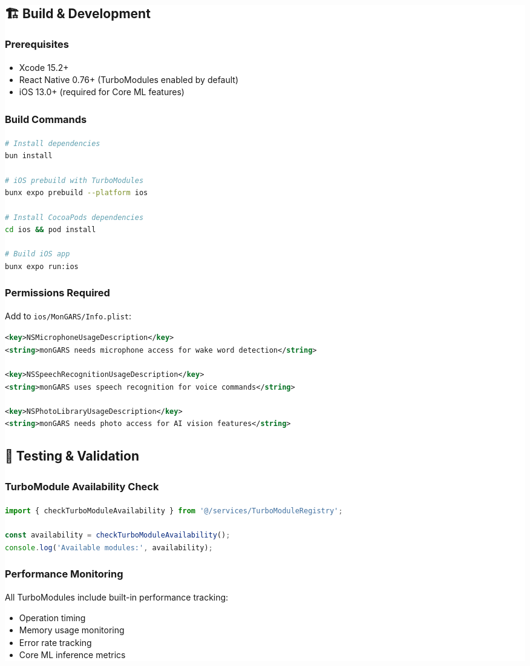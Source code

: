 ## 🏗️ Build & Development

### Prerequisites
- Xcode 15.2+
- React Native 0.76+ (TurboModules enabled by default)
- iOS 13.0+ (required for Core ML features)

### Build Commands
```bash
# Install dependencies
bun install

# iOS prebuild with TurboModules
bunx expo prebuild --platform ios

# Install CocoaPods dependencies  
cd ios && pod install

# Build iOS app
bunx expo run:ios
```

### Permissions Required
Add to `ios/MonGARS/Info.plist`:
```xml
<key>NSMicrophoneUsageDescription</key>
<string>monGARS needs microphone access for wake word detection</string>

<key>NSSpeechRecognitionUsageDescription</key>
<string>monGARS uses speech recognition for voice commands</string>

<key>NSPhotoLibraryUsageDescription</key>
<string>monGARS needs photo access for AI vision features</string>
```

## 🧪 Testing & Validation

### TurboModule Availability Check
```typescript
import { checkTurboModuleAvailability } from '@/services/TurboModuleRegistry';

const availability = checkTurboModuleAvailability();
console.log('Available modules:', availability);
```

### Performance Monitoring
All TurboModules include built-in performance tracking:
- Operation timing
- Memory usage monitoring  
- Error rate tracking
- Core ML inference metrics

